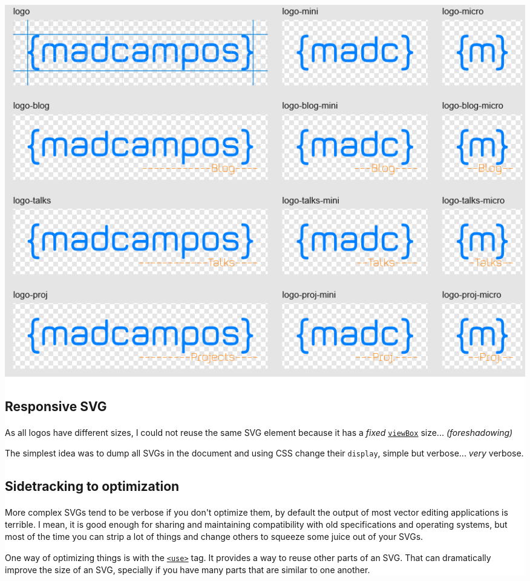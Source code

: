 ![A screenshot of the original logo studies in an image editor, showing the designs described above.](./assets/logo-studies-1.png)

## Responsive SVG

As all logos have different sizes, I could not reuse the same SVG element because it has a _fixed_ [`viewBox`](https://developer.mozilla.org/en-US/docs/Web/SVG/Attribute/viewBox) size... _(foreshadowing)_

The simplest idea was to dump all SVGs in the document and using CSS change their `display`, simple but verbose... _very_ verbose.

## Sidetracking to optimization

More complex SVGs tend to be verbose if you don't optimize them, by default the output of most vector editing applications is terrible. I mean, it is good enough for sharing and maintaining compatibility with old specifications and operating systems, but most of the time you can strip a lot of things and change others to squeeze some juice out of your SVGs.

One way of optimizing things is with the [`<use>`](https://developer.mozilla.org/en-US/docs/Web/SVG/Element/use) tag. It provides a way to reuse other parts of an SVG. That can dramatically improve the size of an SVG, specially if you have many parts that are similar to one another.
